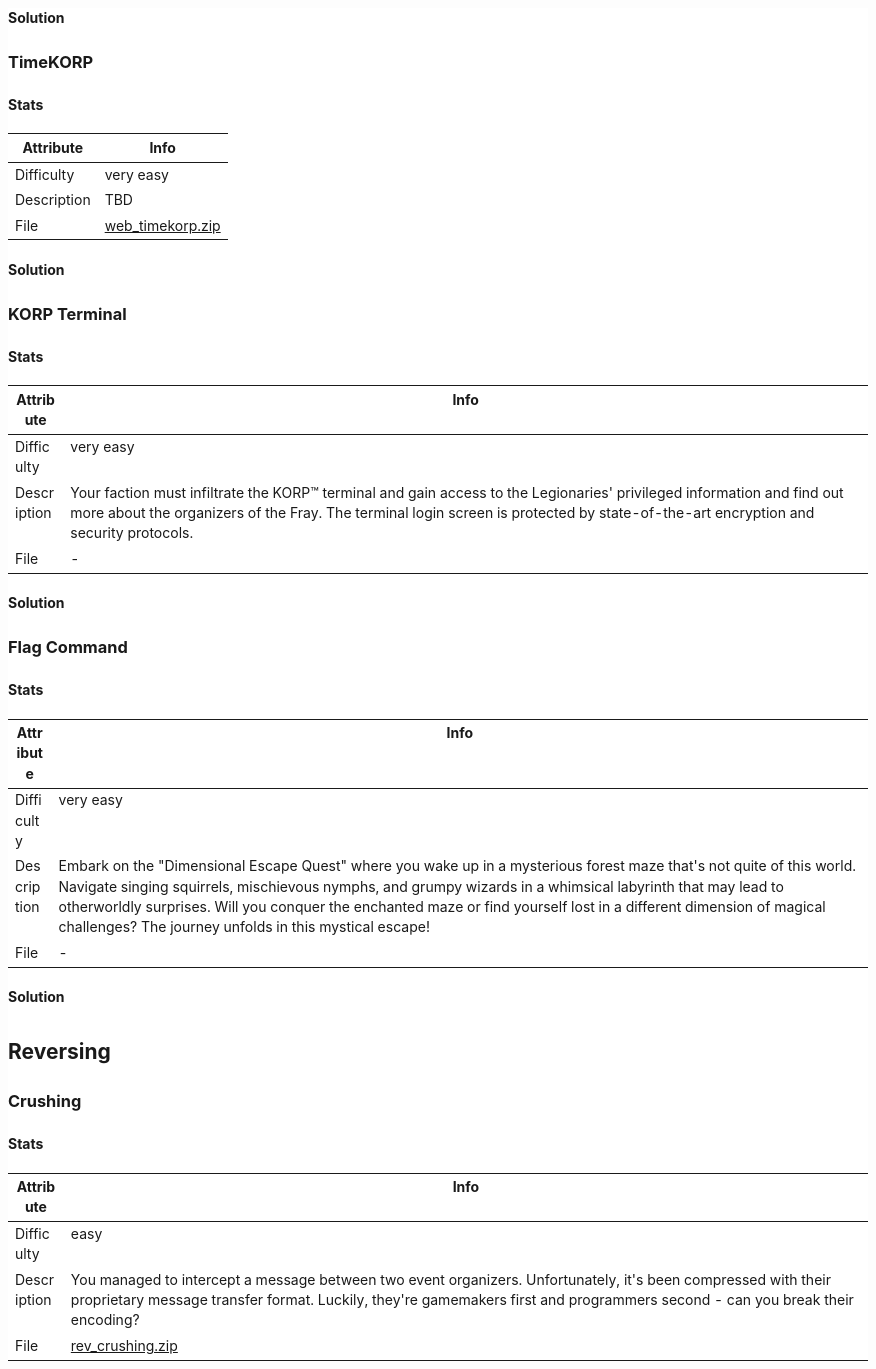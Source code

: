 #### Solution

### TimeKORP

#### Stats

| Attribute | Info |
|---|---|
| Difficulty | very easy |
| Description | TBD |
| File | [web_timekorp.zip](files/web_timekorp.zip) |

#### Solution

### KORP Terminal

#### Stats

| Attribute | Info |
|---|---|
| Difficulty | very easy |
| Description | Your faction must infiltrate the KORP™ terminal and gain access to the Legionaries' privileged information and find out more about the organizers of the Fray. The terminal login screen is protected by state-of-the-art encryption and security protocols. |
| File | - |

#### Solution

### Flag Command

#### Stats

| Attribute | Info |
|---|---|
| Difficulty | very easy |
| Description | Embark on the "Dimensional Escape Quest" where you wake up in a mysterious forest maze that's not quite of this world. Navigate singing squirrels, mischievous nymphs, and grumpy wizards in a whimsical labyrinth that may lead to otherworldly surprises. Will you conquer the enchanted maze or find yourself lost in a different dimension of magical challenges? The journey unfolds in this mystical escape! |
| File | - |

#### Solution

## Reversing

### Crushing

#### Stats

| Attribute | Info |
|---|---|
| Difficulty | easy |
| Description | You managed to intercept a message between two event organizers. Unfortunately, it's been compressed with their proprietary message transfer format. Luckily, they're gamemakers first and programmers second - can you break their encoding? |
| File | [rev_crushing.zip](files/rev_crushing.zip) |
